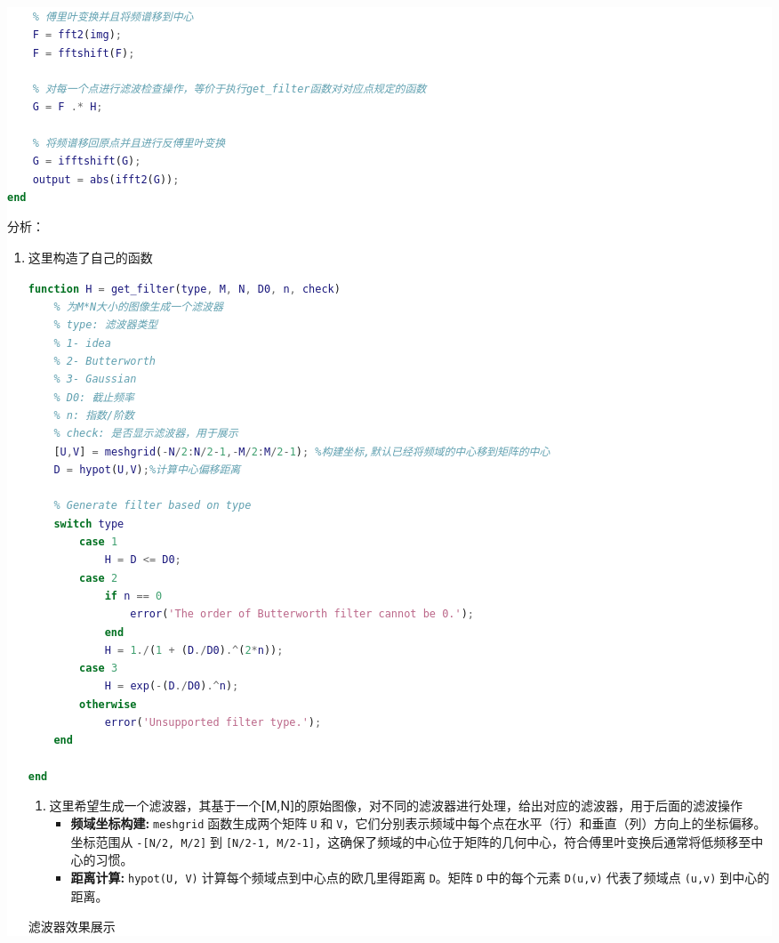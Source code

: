 ```matlab
    % 傅里叶变换并且将频谱移到中心
    F = fft2(img);
    F = fftshift(F);
    
    % 对每一个点进行滤波检查操作，等价于执行get_filter函数对对应点规定的函数
    G = F .* H;
    
    % 将频谱移回原点并且进行反傅里叶变换
    G = ifftshift(G);
    output = abs(ifft2(G));
end
```

分析：

1. 这里构造了自己的函数
   ```matlab
   function H = get_filter(type, M, N, D0, n, check)
       % 为M*N大小的图像生成一个滤波器
       % type: 滤波器类型
       % 1- idea
       % 2- Butterworth
       % 3- Gaussian
       % D0: 截止频率
       % n: 指数/阶数
       % check: 是否显示滤波器，用于展示
       [U,V] = meshgrid(-N/2:N/2-1,-M/2:M/2-1); %构建坐标,默认已经将频域的中心移到矩阵的中心
       D = hypot(U,V);%计算中心偏移距离
       
       % Generate filter based on type
       switch type
           case 1
               H = D <= D0;
           case 2
               if n == 0
                   error('The order of Butterworth filter cannot be 0.');
               end
               H = 1./(1 + (D./D0).^(2*n));
           case 3
               H = exp(-(D./D0).^n);
           otherwise
               error('Unsupported filter type.');
       end
   
   end
   ```
   1. 这里希望生成一个滤波器，其基于一个[M,N]的原始图像，对不同的滤波器进行处理，给出对应的滤波器，用于后面的滤波操作
      - **频域坐标构建:** `meshgrid` 函数生成两个矩阵 `U` 和 `V`，它们分别表示频域中每个点在水平（行）和垂直（列）方向上的坐标偏移。坐标范围从 `-[N/2, M/2]` 到 `[N/2-1, M/2-1]`，这确保了频域的中心位于矩阵的几何中心，符合傅里叶变换后通常将低频移至中心的习惯。
      - **距离计算:** `hypot(U, V)` 计算每个频域点到中心点的欧几里得距离 `D`。矩阵 `D` 中的每个元素 `D(u,v)` 代表了频域点 `(u,v)` 到中心的距离。
   
   滤波器效果展示
   